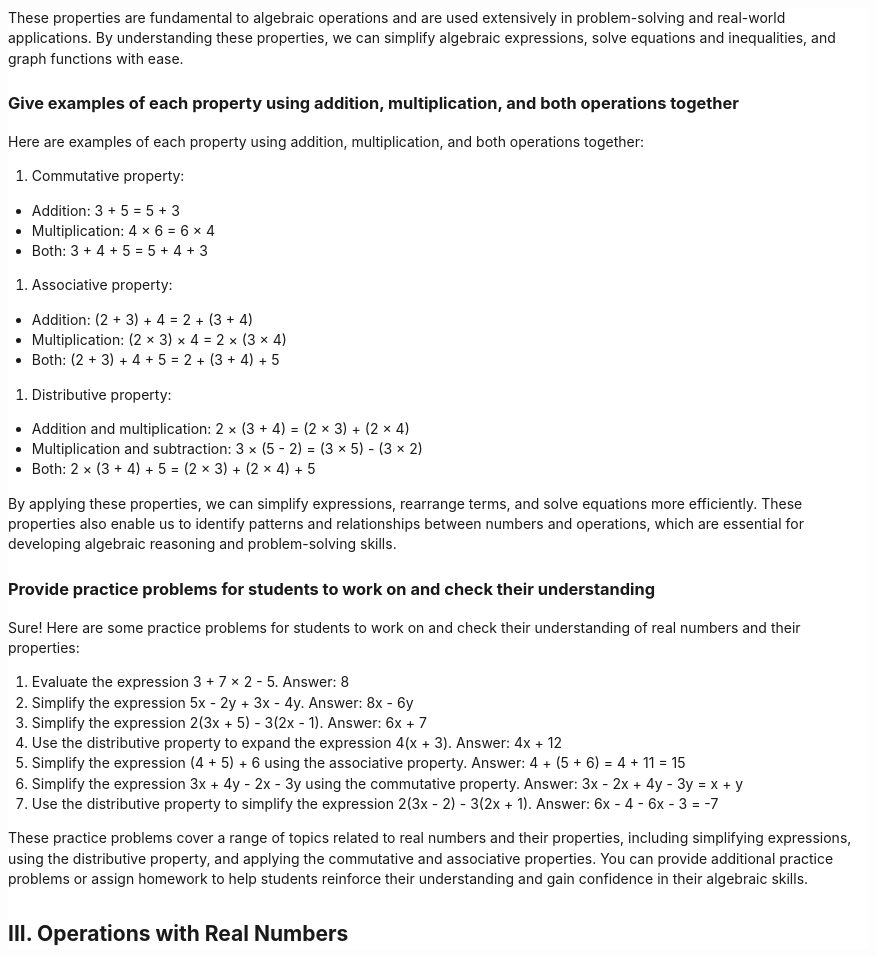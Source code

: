 These properties are fundamental to algebraic operations and are used extensively in problem-solving and real-world applications. By understanding these properties, we can simplify algebraic expressions, solve equations and inequalities, and graph functions with ease.

### Give examples of each property using addition, multiplication, and both operations together

 Here are examples of each property using addition, multiplication, and both operations together:

1.  Commutative property:

-   Addition: 3 + 5 = 5 + 3
-   Multiplication: 4 × 6 = 6 × 4
-   Both: 3 + 4 + 5 = 5 + 4 + 3

1.  Associative property:

-   Addition: (2 + 3) + 4 = 2 + (3 + 4)
-   Multiplication: (2 × 3) × 4 = 2 × (3 × 4)
-   Both: (2 + 3) + 4 + 5 = 2 + (3 + 4) + 5

1.  Distributive property:

-   Addition and multiplication: 2 × (3 + 4) = (2 × 3) + (2 × 4)
-   Multiplication and subtraction: 3 × (5 - 2) = (3 × 5) - (3 × 2)
-   Both: 2 × (3 + 4) + 5 = (2 × 3) + (2 × 4) + 5

By applying these properties, we can simplify expressions, rearrange terms, and solve equations more efficiently. These properties also enable us to identify patterns and relationships between numbers and operations, which are essential for developing algebraic reasoning and problem-solving skills.

### Provide practice problems for students to work on and check their understanding

Sure! Here are some practice problems for students to work on and check their understanding of real numbers and their properties:

1.  Evaluate the expression 3 + 7 × 2 - 5. Answer: 8
2.  Simplify the expression 5x - 2y + 3x - 4y. Answer: 8x - 6y
3.  Simplify the expression 2(3x + 5) - 3(2x - 1). Answer: 6x + 7
4.  Use the distributive property to expand the expression 4(x + 3). Answer: 4x + 12
5.  Simplify the expression (4 + 5) + 6 using the associative property. Answer: 4 + (5 + 6) = 4 + 11 = 15
6.  Simplify the expression 3x + 4y - 2x - 3y using the commutative property. Answer: 3x - 2x + 4y - 3y = x + y
7.  Use the distributive property to simplify the expression 2(3x - 2) - 3(2x + 1). Answer: 6x - 4 - 6x - 3 = -7

These practice problems cover a range of topics related to real numbers and their properties, including simplifying expressions, using the distributive property, and applying the commutative and associative properties. You can provide additional practice problems or assign homework to help students reinforce their understanding and gain confidence in their algebraic skills.

## III. Operations with Real Numbers
